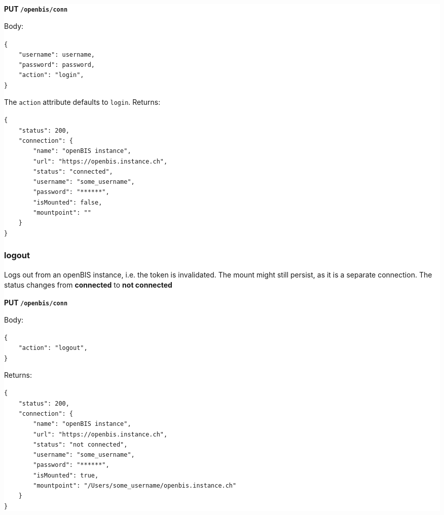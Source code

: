**PUT `/openbis/conn`**

Body:

```
{
    "username": username,
    "password": password,
    "action": "login",
}
```

The `action` attribute defaults to `login`. Returns:

```
{
    "status": 200,
    "connection": {
        "name": "openBIS instance",
        "url": "https://openbis.instance.ch",
        "status": "connected",
        "username": "some_username",
        "password": "******",
        "isMounted": false,
        "mountpoint": ""
    }
}
```

### logout

Logs out from an openBIS instance, i.e. the token is invalidated. The mount might still persist, as it is a separate connection. The status changes from **connected** to **not connected**

**PUT `/openbis/conn`**

Body:

```
{
    "action": "logout",
}
```

Returns:

```
{
    "status": 200,
    "connection": {
        "name": "openBIS instance",
        "url": "https://openbis.instance.ch",
        "status": "not connected",
        "username": "some_username",
        "password": "******",
        "isMounted": true,
        "mountpoint": "/Users/some_username/openbis.instance.ch"
    }
}
```
